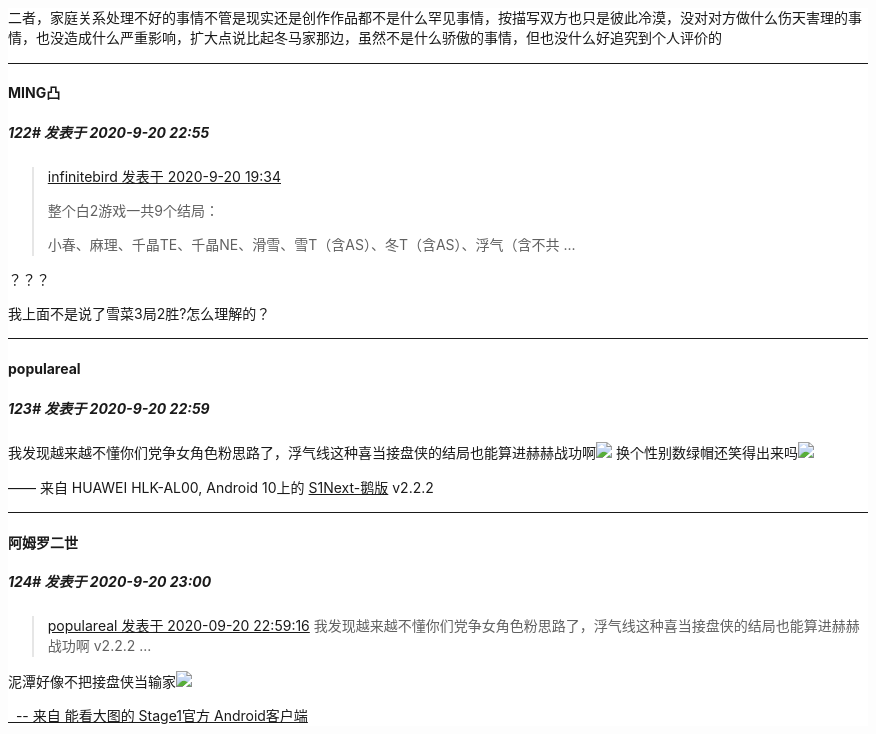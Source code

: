 二者，家庭关系处理不好的事情不管是现实还是创作作品都不是什么罕见事情，按描写双方也只是彼此冷漠，没对对方做什么伤天害理的事情，也没造成什么严重影响，扩大点说比起冬马家那边，虽然不是什么骄傲的事情，但也没什么好追究到个人评价的







*****

####  MING凸  
##### 122#       发表于 2020-9-20 22:55



<blockquote><a href="httphttps://bbs.saraba1st.com/2b/forum.php?mod=redirect&amp;goto=findpost&amp;pid=48796626&amp;ptid=1960777" target="_blank">infinitebird 发表于 2020-9-20 19:34</a>

整个白2游戏一共9个结局：

小春、麻理、千晶TE、千晶NE、滑雪、雪T（含AS）、冬T（含AS）、浮气（含不共 ...</blockquote>
？？？

我上面不是说了雪菜3局2胜?怎么理解的？







*****

####  populareal  
##### 123#       发表于 2020-9-20 22:59




我发现越来越不懂你们党争女角色粉思路了，浮气线这种喜当接盘侠的结局也能算进赫赫战功啊<img src="https://static.saraba1st.com/image/smiley/face2017/002.png" referrerpolicy="no-referrer">
换个性别数绿帽还笑得出来吗<img src="https://static.saraba1st.com/image/smiley/face2017/001.png" referrerpolicy="no-referrer">

—— 来自 HUAWEI HLK-AL00, Android 10上的 [S1Next-鹅版](https://github.com/ykrank/S1-Next/releases) v2.2.2







*****

####  阿姆罗二世  
##### 124#       发表于 2020-9-20 23:00



<blockquote><a href="httphttps://bbs.saraba1st.com/2b/forum.php?mod=redirect&amp;goto=findpost&amp;pid=48798493&amp;ptid=1960777" target="_blank">populareal 发表于 2020-09-20 22:59:16</a>
我发现越来越不懂你们党争女角色粉思路了，浮气线这种喜当接盘侠的结局也能算进赫赫战功啊 v2.2.2 ...</blockquote>泥潭好像不把接盘侠当输家<img src="https://static.saraba1st.com/image/smiley/face2017/037.png" referrerpolicy="no-referrer">

[  -- 来自 能看大图的 Stage1官方 Android客户端](https://www.coolapk.com/apk/140634)

